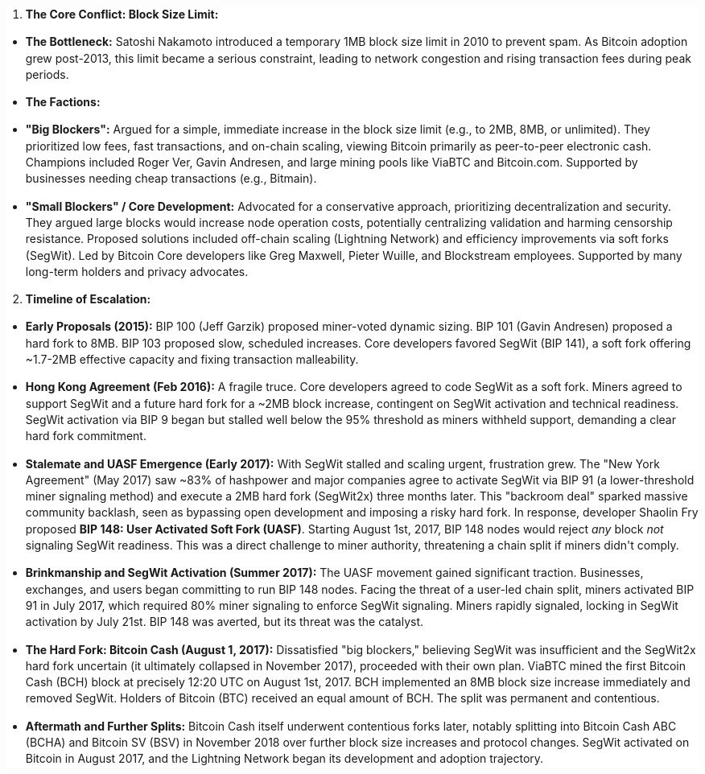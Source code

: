 1.  **The Core Conflict: Block Size Limit:**

*   **The Bottleneck:** Satoshi Nakamoto introduced a temporary 1MB block size limit in 2010 to prevent spam. As Bitcoin adoption grew post-2013, this limit became a serious constraint, leading to network congestion and rising transaction fees during peak periods.

*   **The Factions:**

*   **"Big Blockers":** Argued for a simple, immediate increase in the block size limit (e.g., to 2MB, 8MB, or unlimited). They prioritized low fees, fast transactions, and on-chain scaling, viewing Bitcoin primarily as peer-to-peer electronic cash. Champions included Roger Ver, Gavin Andresen, and large mining pools like ViaBTC and Bitcoin.com. Supported by businesses needing cheap transactions (e.g., Bitmain).

*   **"Small Blockers" / Core Development:** Advocated for a conservative approach, prioritizing decentralization and security. They argued large blocks would increase node operation costs, potentially centralizing validation and harming censorship resistance. Proposed solutions included off-chain scaling (Lightning Network) and efficiency improvements via soft forks (SegWit). Led by Bitcoin Core developers like Greg Maxwell, Pieter Wuille, and Blockstream employees. Supported by many long-term holders and privacy advocates.

2.  **Timeline of Escalation:**

*   **Early Proposals (2015):** BIP 100 (Jeff Garzik) proposed miner-voted dynamic sizing. BIP 101 (Gavin Andresen) proposed a hard fork to 8MB. BIP 103 proposed slow, scheduled increases. Core developers favored SegWit (BIP 141), a soft fork offering ~1.7-2MB effective capacity and fixing transaction malleability.

*   **Hong Kong Agreement (Feb 2016):** A fragile truce. Core developers agreed to code SegWit as a soft fork. Miners agreed to support SegWit and a future hard fork for a ~2MB block increase, contingent on SegWit activation and technical readiness. SegWit activation via BIP 9 began but stalled well below the 95% threshold as miners withheld support, demanding a clear hard fork commitment.

*   **Stalemate and UASF Emergence (Early 2017):** With SegWit stalled and scaling urgent, frustration grew. The "New York Agreement" (May 2017) saw ~83% of hashpower and major companies agree to activate SegWit via BIP 91 (a lower-threshold miner signaling method) and execute a 2MB hard fork (SegWit2x) three months later. This "backroom deal" sparked massive community backlash, seen as bypassing open development and imposing a risky hard fork. In response, developer Shaolin Fry proposed **BIP 148: User Activated Soft Fork (UASF)**. Starting August 1st, 2017, BIP 148 nodes would reject *any* block *not* signaling SegWit readiness. This was a direct challenge to miner authority, threatening a chain split if miners didn't comply.

*   **Brinkmanship and SegWit Activation (Summer 2017):** The UASF movement gained significant traction. Businesses, exchanges, and users began committing to run BIP 148 nodes. Facing the threat of a user-led chain split, miners activated BIP 91 in July 2017, which required 80% miner signaling to enforce SegWit signaling. Miners rapidly signaled, locking in SegWit activation by July 21st. BIP 148 was averted, but its threat was the catalyst.

*   **The Hard Fork: Bitcoin Cash (August 1, 2017):** Dissatisfied "big blockers," believing SegWit was insufficient and the SegWit2x hard fork uncertain (it ultimately collapsed in November 2017), proceeded with their own plan. ViaBTC mined the first Bitcoin Cash (BCH) block at precisely 12:20 UTC on August 1st, 2017. BCH implemented an 8MB block size increase immediately and removed SegWit. Holders of Bitcoin (BTC) received an equal amount of BCH. The split was permanent and contentious.

*   **Aftermath and Further Splits:** Bitcoin Cash itself underwent contentious forks later, notably splitting into Bitcoin Cash ABC (BCHA) and Bitcoin SV (BSV) in November 2018 over further block size increases and protocol changes. SegWit activated on Bitcoin in August 2017, and the Lightning Network began its development and adoption trajectory.
